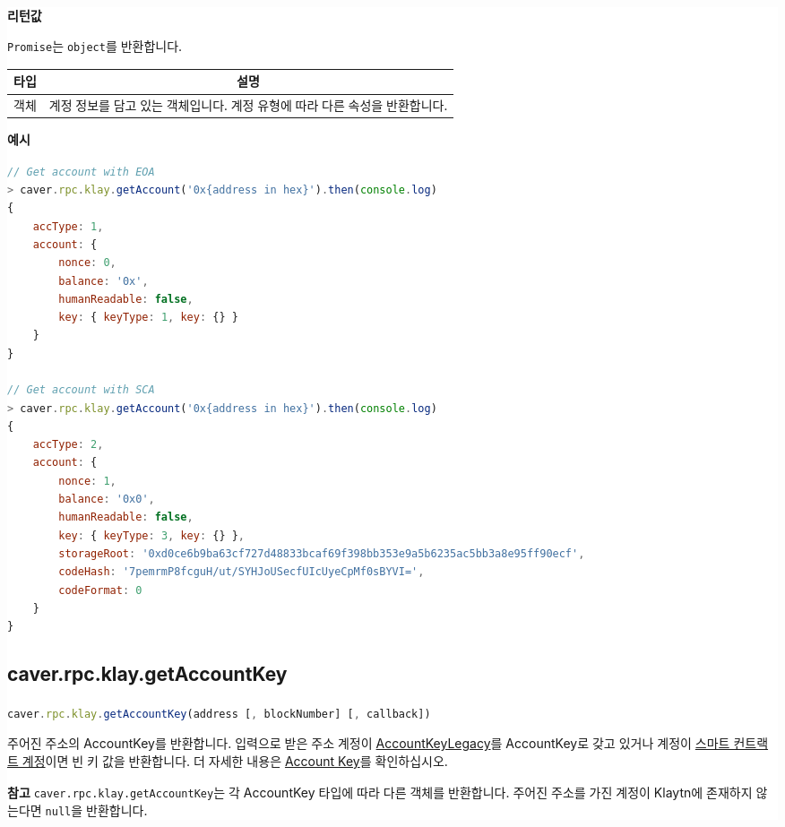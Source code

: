 **리턴값**

`Promise`는 `object`를 반환합니다.

| 타입 | 설명                                          |
| -- | ------------------------------------------- |
| 객체 | 계정 정보를 담고 있는 객체입니다. 계정 유형에 따라 다른 속성을 반환합니다. |

**예시**

```javascript
// Get account with EOA
> caver.rpc.klay.getAccount('0x{address in hex}').then(console.log)
{
    accType: 1,
    account: {
        nonce: 0,
        balance: '0x',
        humanReadable: false,
        key: { keyType: 1, key: {} }
    }
}

// Get account with SCA
> caver.rpc.klay.getAccount('0x{address in hex}').then(console.log)
{
    accType: 2,
    account: {
        nonce: 1,
        balance: '0x0',
        humanReadable: false,
        key: { keyType: 3, key: {} },
        storageRoot: '0xd0ce6b9ba63cf727d48833bcaf69f398bb353e9a5b6235ac5bb3a8e95ff90ecf',
        codeHash: '7pemrmP8fcguH/ut/SYHJoUSecfUIcUyeCpMf0sBYVI=',
        codeFormat: 0
    }
}
```

## caver.rpc.klay.getAccountKey <a href="#caver-rpc-klay-getaccountkey" id="caver-rpc-klay-getaccountkey"></a>

```javascript
caver.rpc.klay.getAccountKey(address [, blockNumber] [, callback])
```

주어진 주소의 AccountKey를 반환합니다. 입력으로 받은 주소 계정이 [AccountKeyLegacy](../../../../../klaytn/design/accounts.md#accountkeylegacy)를 AccountKey로 갖고 있거나 계정이 [스마트 컨트랙트 계정](../../../../../klaytn/design/accounts.md#smart-contract-accounts-scas)이면 빈 키 값을 반환합니다. 더 자세한 내용은 [Account Key](../../../../../klaytn/design/accounts.md#account-key)를 확인하십시오.

**참고** `caver.rpc.klay.getAccountKey`는 각 AccountKey 타입에 따라 다른 객체를 반환합니다. 주어진 주소를 가진 계정이 Klaytn에 존재하지 않는다면 `null`을 반환합니다.
